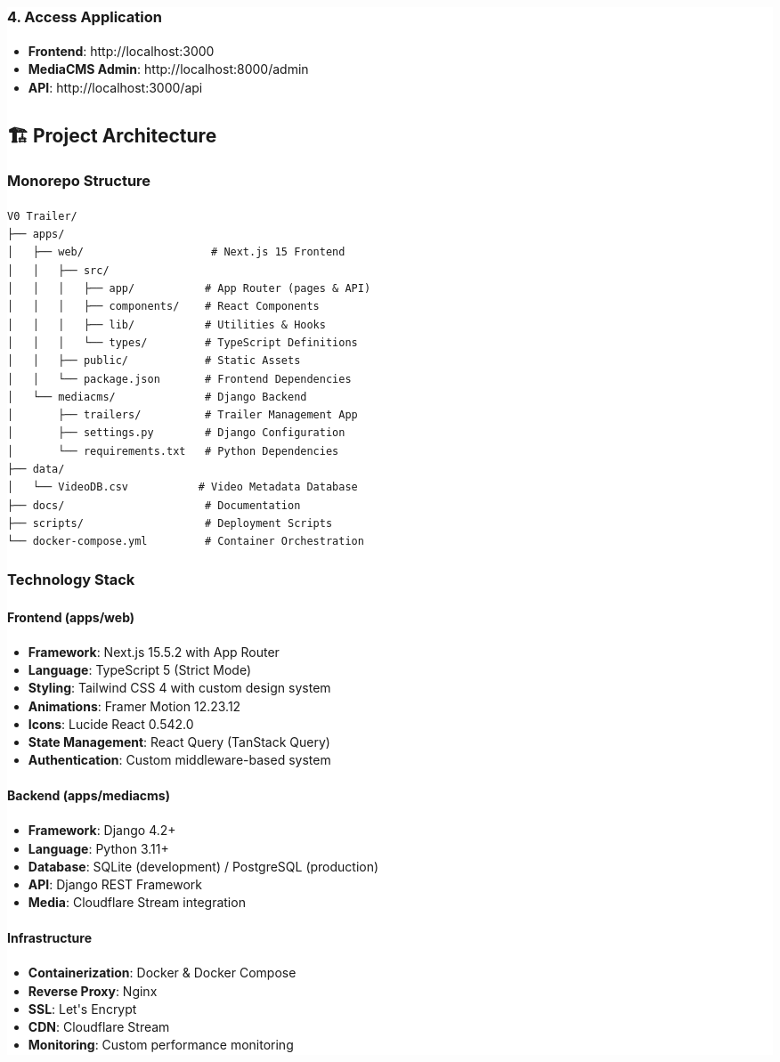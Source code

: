 ### **4. Access Application**
- **Frontend**: http://localhost:3000
- **MediaCMS Admin**: http://localhost:8000/admin
- **API**: http://localhost:3000/api

## 🏗️ **Project Architecture**

### **Monorepo Structure**
```
V0 Trailer/
├── apps/
│   ├── web/                    # Next.js 15 Frontend
│   │   ├── src/
│   │   │   ├── app/           # App Router (pages & API)
│   │   │   ├── components/    # React Components
│   │   │   ├── lib/           # Utilities & Hooks
│   │   │   └── types/         # TypeScript Definitions
│   │   ├── public/            # Static Assets
│   │   └── package.json       # Frontend Dependencies
│   └── mediacms/              # Django Backend
│       ├── trailers/          # Trailer Management App
│       ├── settings.py        # Django Configuration
│       └── requirements.txt   # Python Dependencies
├── data/
│   └── VideoDB.csv           # Video Metadata Database
├── docs/                      # Documentation
├── scripts/                   # Deployment Scripts
└── docker-compose.yml         # Container Orchestration
```

### **Technology Stack**

#### **Frontend (apps/web)**
- **Framework**: Next.js 15.5.2 with App Router
- **Language**: TypeScript 5 (Strict Mode)
- **Styling**: Tailwind CSS 4 with custom design system
- **Animations**: Framer Motion 12.23.12
- **Icons**: Lucide React 0.542.0
- **State Management**: React Query (TanStack Query)
- **Authentication**: Custom middleware-based system

#### **Backend (apps/mediacms)**
- **Framework**: Django 4.2+
- **Language**: Python 3.11+
- **Database**: SQLite (development) / PostgreSQL (production)
- **API**: Django REST Framework
- **Media**: Cloudflare Stream integration

#### **Infrastructure**
- **Containerization**: Docker & Docker Compose
- **Reverse Proxy**: Nginx
- **SSL**: Let's Encrypt
- **CDN**: Cloudflare Stream
- **Monitoring**: Custom performance monitoring

